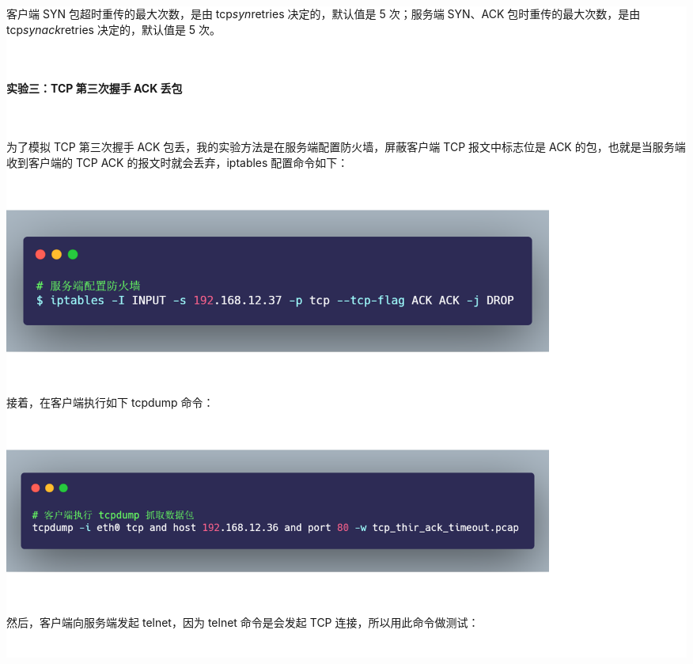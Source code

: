 ﻿

客户端 SYN 包超时重传的最大次数，是由 tcp*syn*retries 决定的，默认值是 5 次；服务端 SYN、ACK 包时重传的最大次数，是由 tcp*synack*retries 决定的，默认值是 5 次。

﻿

#### 实验三：TCP 第三次握手 ACK 丢包

﻿

为了模拟 TCP 第三次握手 ACK 包丢，我的实验方法是在服务端配置防火墙，屏蔽客户端 TCP 报文中标志位是 ACK 的包，也就是当服务端收到客户端的 TCP ACK 的报文时就会丢弃，iptables 配置命令如下：

﻿

<img src="../../assets/3f280c647de15b159b40b74f33decc7e.png" alt="img" style="zoom:67%;" />

﻿

接着，在客户端执行如下 tcpdump 命令：

﻿

<img src="../../assets/30abb99fb38634174ad914addfadccad.png" alt="img" style="zoom:67%;" />

﻿

然后，客户端向服务端发起 telnet，因为 telnet 命令是会发起 TCP 连接，所以用此命令做测试：

﻿
